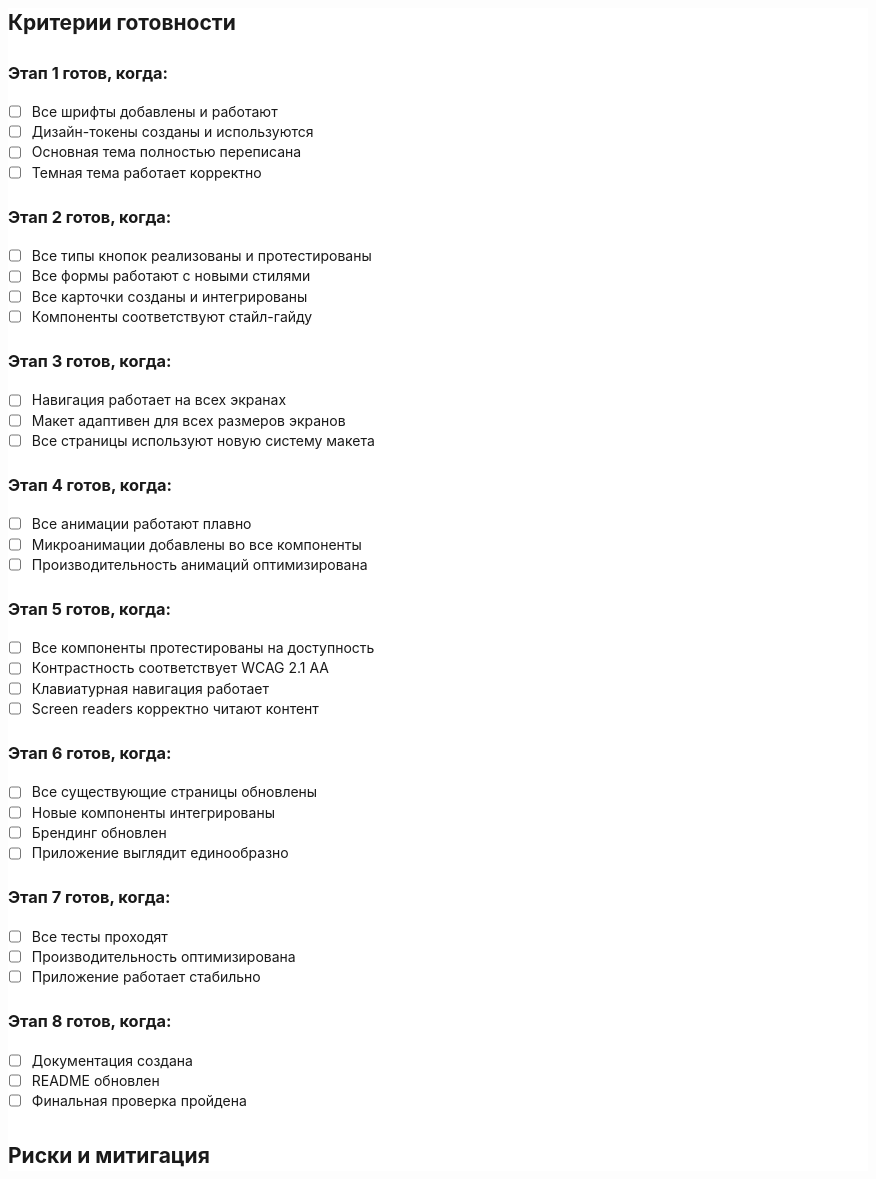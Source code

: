 ## Критерии готовности

### Этап 1 готов, когда:
- [ ] Все шрифты добавлены и работают
- [ ] Дизайн-токены созданы и используются
- [ ] Основная тема полностью переписана
- [ ] Темная тема работает корректно

### Этап 2 готов, когда:
- [ ] Все типы кнопок реализованы и протестированы
- [ ] Все формы работают с новыми стилями
- [ ] Все карточки созданы и интегрированы
- [ ] Компоненты соответствуют стайл-гайду

### Этап 3 готов, когда:
- [ ] Навигация работает на всех экранах
- [ ] Макет адаптивен для всех размеров экранов
- [ ] Все страницы используют новую систему макета

### Этап 4 готов, когда:
- [ ] Все анимации работают плавно
- [ ] Микроанимации добавлены во все компоненты
- [ ] Производительность анимаций оптимизирована

### Этап 5 готов, когда:
- [ ] Все компоненты протестированы на доступность
- [ ] Контрастность соответствует WCAG 2.1 AA
- [ ] Клавиатурная навигация работает
- [ ] Screen readers корректно читают контент

### Этап 6 готов, когда:
- [ ] Все существующие страницы обновлены
- [ ] Новые компоненты интегрированы
- [ ] Брендинг обновлен
- [ ] Приложение выглядит единообразно

### Этап 7 готов, когда:
- [ ] Все тесты проходят
- [ ] Производительность оптимизирована
- [ ] Приложение работает стабильно

### Этап 8 готов, когда:
- [ ] Документация создана
- [ ] README обновлен
- [ ] Финальная проверка пройдена

## Риски и митигация
